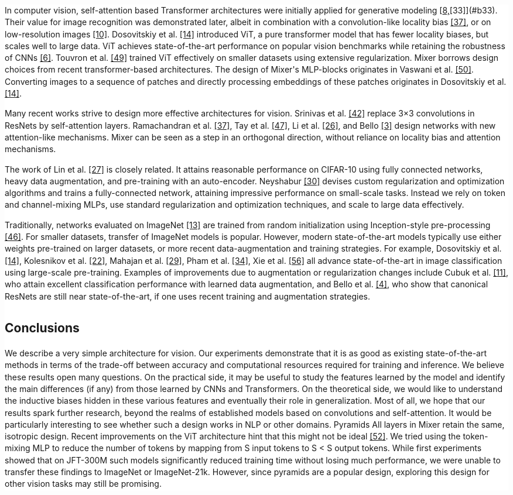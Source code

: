 In computer vision, self-attention based Transformer architectures were initially applied for generative modeling [[8,](#b8)[33]](#b33). Their value for image recognition was demonstrated later, albeit in combination with a convolution-like locality bias [[37]](#b37), or on low-resolution images [[10]](#b10). Dosovitskiy et al. [[14]](#b14) introduced ViT, a pure transformer model that has fewer locality biases, but scales well to large data. ViT achieves state-of-the-art performance on popular vision benchmarks while retaining the robustness of CNNs [[6]](#b6). Touvron et al. [[49]](#b49) trained ViT effectively on smaller datasets using extensive regularization. Mixer borrows design choices from recent transformer-based architectures. The design of Mixer's MLP-blocks originates in Vaswani et al. [[50]](#b50). Converting images to a sequence of patches and directly processing embeddings of these patches originates in Dosovitskiy et al. [[14]](#b14).

Many recent works strive to design more effective architectures for vision. Srinivas et al. [[42]](#b42) replace 3×3 convolutions in ResNets by self-attention layers. Ramachandran et al. [[37]](#b37), Tay et al. [[47]](#b47), Li et al. [[26]](#b26), and Bello [[3]](#b3) design networks with new attention-like mechanisms. Mixer can be seen as a step in an orthogonal direction, without reliance on locality bias and attention mechanisms.

The work of Lin et al. [[27]](#b27) is closely related. It attains reasonable performance on CIFAR-10 using fully connected networks, heavy data augmentation, and pre-training with an auto-encoder. Neyshabur [[30]](#b30) devises custom regularization and optimization algorithms and trains a fully-connected network, attaining impressive performance on small-scale tasks. Instead we rely on token and channel-mixing MLPs, use standard regularization and optimization techniques, and scale to large data effectively.

Traditionally, networks evaluated on ImageNet [[13]](#b13) are trained from random initialization using Inception-style pre-processing [[46]](#b46). For smaller datasets, transfer of ImageNet models is popular. However, modern state-of-the-art models typically use either weights pre-trained on larger datasets, or more recent data-augmentation and training strategies. For example, Dosovitskiy et al. [[14]](#b14), Kolesnikov et al. [[22]](#b22), Mahajan et al. [[29]](#b29), Pham et al. [[34]](#b34), Xie et al. [[56]](#b56) all advance state-of-the-art in image classification using large-scale pre-training. Examples of improvements due to augmentation or regularization changes include Cubuk et al. [[11]](#b11), who attain excellent classification performance with learned data augmentation, and Bello et al. [[4]](#b4), who show that canonical ResNets are still near state-of-the-art, if one uses recent training and augmentation strategies.


## Conclusions

We describe a very simple architecture for vision. Our experiments demonstrate that it is as good as existing state-of-the-art methods in terms of the trade-off between accuracy and computational resources required for training and inference. We believe these results open many questions. On the practical side, it may be useful to study the features learned by the model and identify the main differences (if any) from those learned by CNNs and Transformers. On the theoretical side, we would like to understand the inductive biases hidden in these various features and eventually their role in generalization. Most of all, we hope that our results spark further research, beyond the realms of established models based on convolutions and self-attention. It would be particularly interesting to see whether such a design works in NLP or other domains. Pyramids All layers in Mixer retain the same, isotropic design. Recent improvements on the ViT architecture hint that this might not be ideal [[52]](#b52). We tried using the token-mixing MLP to reduce the number of tokens by mapping from S input tokens to S < S output tokens. While first experiments showed that on JFT-300M such models significantly reduced training time without losing much performance, we were unable to transfer these findings to ImageNet or ImageNet-21k. However, since pyramids are a popular design, exploring this design for other vision tasks may still be promising.
